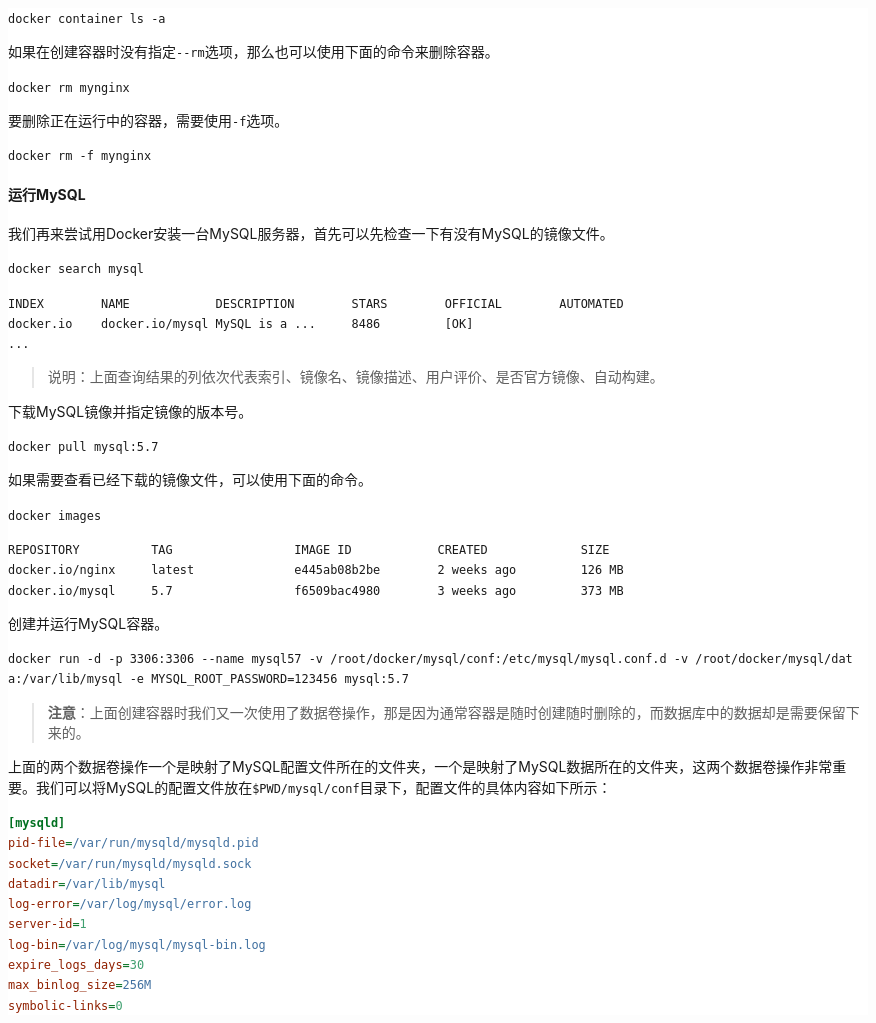 ```Shell
docker container ls -a
```

如果在创建容器时没有指定`--rm`选项，那么也可以使用下面的命令来删除容器。

```Shell
docker rm mynginx
```

要删除正在运行中的容器，需要使用`-f`选项。

```Shell
docker rm -f mynginx
```

#### 运行MySQL

我们再来尝试用Docker安装一台MySQL服务器，首先可以先检查一下有没有MySQL的镜像文件。

```Shell
docker search mysql
```

```
INDEX        NAME            DESCRIPTION        STARS        OFFICIAL        AUTOMATED
docker.io    docker.io/mysql MySQL is a ...     8486         [OK]
...
```

> 说明：上面查询结果的列依次代表索引、镜像名、镜像描述、用户评价、是否官方镜像、自动构建。

下载MySQL镜像并指定镜像的版本号。

```Shell
docker pull mysql:5.7
```

如果需要查看已经下载的镜像文件，可以使用下面的命令。

```Shell
docker images
```

```
REPOSITORY          TAG                 IMAGE ID            CREATED             SIZE
docker.io/nginx     latest              e445ab08b2be        2 weeks ago         126 MB
docker.io/mysql     5.7                 f6509bac4980        3 weeks ago         373 MB
```

创建并运行MySQL容器。

```Shell
docker run -d -p 3306:3306 --name mysql57 -v /root/docker/mysql/conf:/etc/mysql/mysql.conf.d -v /root/docker/mysql/data:/var/lib/mysql -e MYSQL_ROOT_PASSWORD=123456 mysql:5.7
```

> **注意**：上面创建容器时我们又一次使用了数据卷操作，那是因为通常容器是随时创建随时删除的，而数据库中的数据却是需要保留下来的。

上面的两个数据卷操作一个是映射了MySQL配置文件所在的文件夹，一个是映射了MySQL数据所在的文件夹，这两个数据卷操作非常重要。我们可以将MySQL的配置文件放在`$PWD/mysql/conf`目录下，配置文件的具体内容如下所示：

```INI
[mysqld]
pid-file=/var/run/mysqld/mysqld.pid
socket=/var/run/mysqld/mysqld.sock
datadir=/var/lib/mysql
log-error=/var/log/mysql/error.log
server-id=1
log-bin=/var/log/mysql/mysql-bin.log
expire_logs_days=30
max_binlog_size=256M
symbolic-links=0
```
